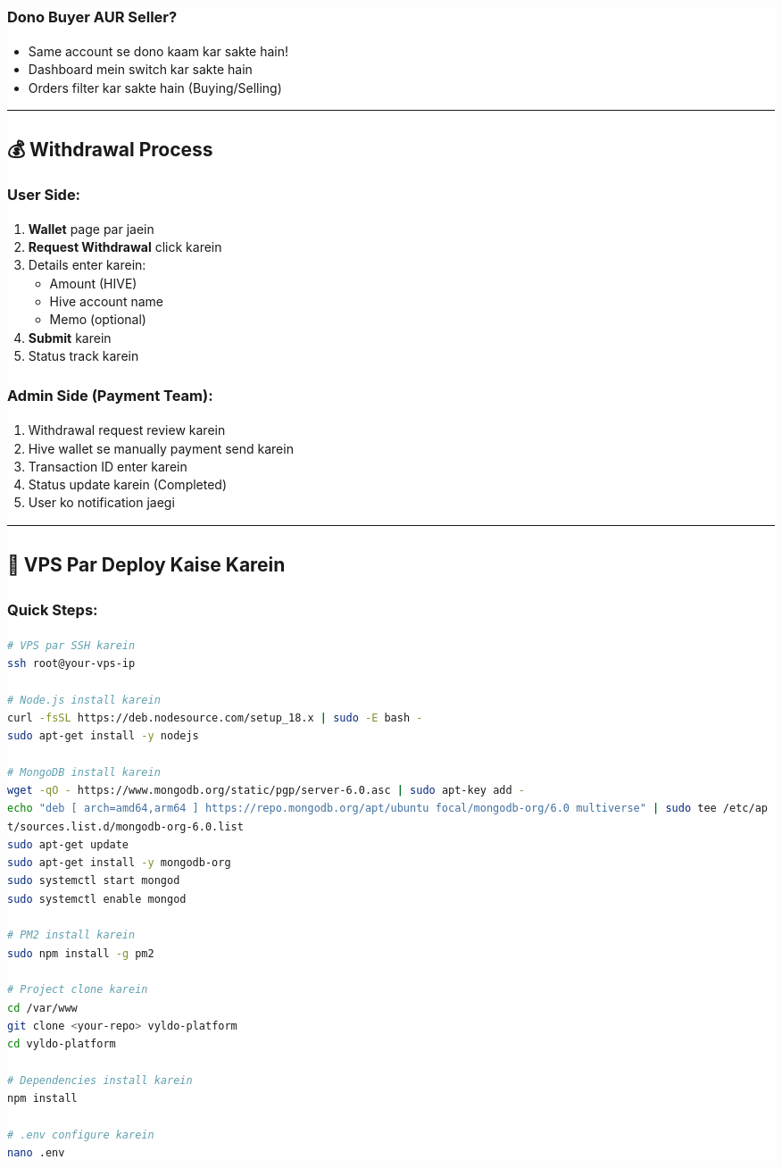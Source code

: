 ### Dono Buyer AUR Seller?
- Same account se dono kaam kar sakte hain!
- Dashboard mein switch kar sakte hain
- Orders filter kar sakte hain (Buying/Selling)

---

## 💰 Withdrawal Process

### User Side:
1. **Wallet** page par jaein
2. **Request Withdrawal** click karein
3. Details enter karein:
   - Amount (HIVE)
   - Hive account name
   - Memo (optional)
4. **Submit** karein
5. Status track karein

### Admin Side (Payment Team):
1. Withdrawal request review karein
2. Hive wallet se manually payment send karein
3. Transaction ID enter karein
4. Status update karein (Completed)
5. User ko notification jaegi

---

## 🔧 VPS Par Deploy Kaise Karein

### Quick Steps:
```bash
# VPS par SSH karein
ssh root@your-vps-ip

# Node.js install karein
curl -fsSL https://deb.nodesource.com/setup_18.x | sudo -E bash -
sudo apt-get install -y nodejs

# MongoDB install karein
wget -qO - https://www.mongodb.org/static/pgp/server-6.0.asc | sudo apt-key add -
echo "deb [ arch=amd64,arm64 ] https://repo.mongodb.org/apt/ubuntu focal/mongodb-org/6.0 multiverse" | sudo tee /etc/apt/sources.list.d/mongodb-org-6.0.list
sudo apt-get update
sudo apt-get install -y mongodb-org
sudo systemctl start mongod
sudo systemctl enable mongod

# PM2 install karein
sudo npm install -g pm2

# Project clone karein
cd /var/www
git clone <your-repo> vyldo-platform
cd vyldo-platform

# Dependencies install karein
npm install

# .env configure karein
nano .env
```